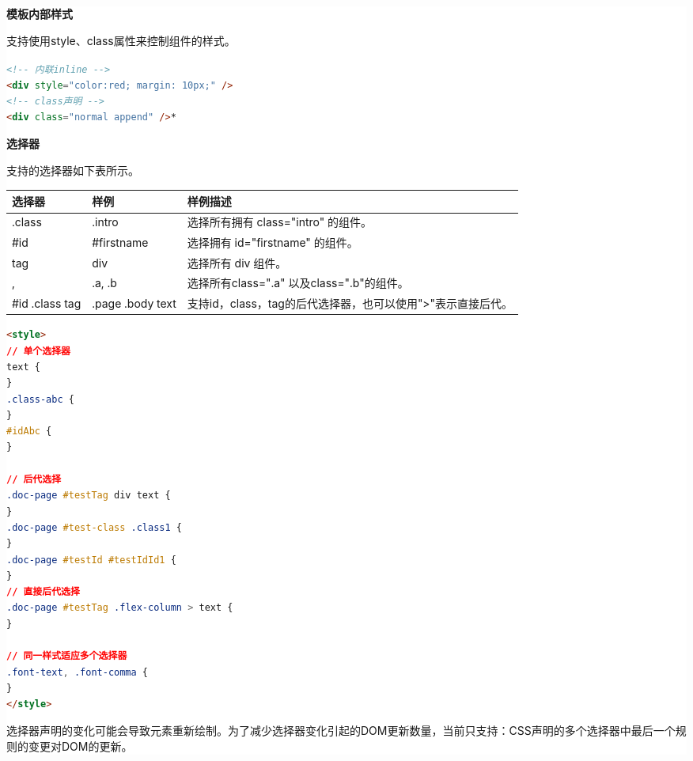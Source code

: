 **模板内部样式**

支持使用style、class属性来控制组件的样式。
```html
<!-- 内联inline -->
<div style="color:red; margin: 10px;" />
<!-- class声明 -->
<div class="normal append" />*
```

**选择器**

支持的选择器如下表所示。

|选择器|样例|样例描述|
|:-|:-|:-|
|.class|.intro|选择所有拥有 class="intro" 的组件。|
|#id|#firstname|选择拥有 id="firstname" 的组件。|
|tag|div|选择所有 div 组件。|
|,|.a, .b|选择所有class=".a" 以及class=".b"的组件。|
|#id .class tag|.page .body text|支持id，class，tag的后代选择器，也可以使用">"表示直接后代。|

```html
<style>
// 单个选择器
text {
}
.class-abc {
}
#idAbc {
}

// 后代选择
.doc-page #testTag div text {
}
.doc-page #test-class .class1 {
}
.doc-page #testId #testIdId1 {
}
// 直接后代选择
.doc-page #testTag .flex-column > text {
}

// 同一样式适应多个选择器
.font-text, .font-comma {
}
</style>
```

选择器声明的变化可能会导致元素重新绘制。为了减少选择器变化引起的DOM更新数量，当前只支持：CSS声明的多个选择器中最后一个规则的变更对DOM的更新。
